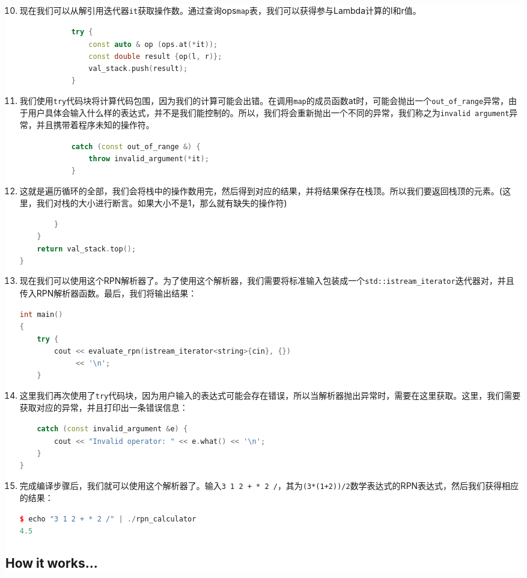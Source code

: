 10. 现在我们可以从解引用迭代器`it`获取操作数。通过查询ops`map`表，我们可以获得参与Lambda计算的l和r值。

    ```c++
                try {
                    const auto & op (ops.at(*it));
                    const double result {op(l, r)};
                    val_stack.push(result);
                }
    ```

11. 我们使用`try`代码块将计算代码包围，因为我们的计算可能会出错。在调用`map`的成员函数at时，可能会抛出一个`out_of_range`异常，由于用户具体会输入什么样的表达式，并不是我们能控制的。所以，我们将会重新抛出一个不同的异常，我们称之为`invalid argument`异常，并且携带着程序未知的操作符。

    ```c++
                catch (const out_of_range &) {
                    throw invalid_argument(*it);
                }
    ```

12. 这就是遍历循环的全部，我们会将栈中的操作数用完，然后得到对应的结果，并将结果保存在栈顶。所以我们要返回栈顶的元素。(这里，我们对栈的大小进行断言。如果大小不是1，那么就有缺失的操作符)

    ```c++
    		}
    	}
    	return val_stack.top();
    }
    ```

13. 现在我们可以使用这个RPN解析器了。为了使用这个解析器，我们需要将标准输入包装成一个`std::istream_iterator`迭代器对，并且传入RPN解析器函数。最后，我们将输出结果：

    ```c++
    int main()
    {
        try {
            cout << evaluate_rpn(istream_iterator<string>{cin}, {})
            	 << '\n';
        }
    ```

14. 这里我们再次使用了`try`代码块，因为用户输入的表达式可能会存在错误，所以当解析器抛出异常时，需要在这里获取。这里，我们需要获取对应的异常，并且打印出一条错误信息：

    ```c++
        catch (const invalid_argument &e) {
        	cout << "Invalid operator: " << e.what() << '\n';
        }
    }	
    ```

15. 完成编译步骤后，我们就可以使用这个解析器了。输入`3 1 2 + * 2 /`，其为`(3*(1+2))/2`数学表达式的RPN表达式，然后我们获得相应的结果：

    ```c++
    $ echo "3 1 2 + * 2 /" | ./rpn_calculator
    4.5
    ```

## How it works...
